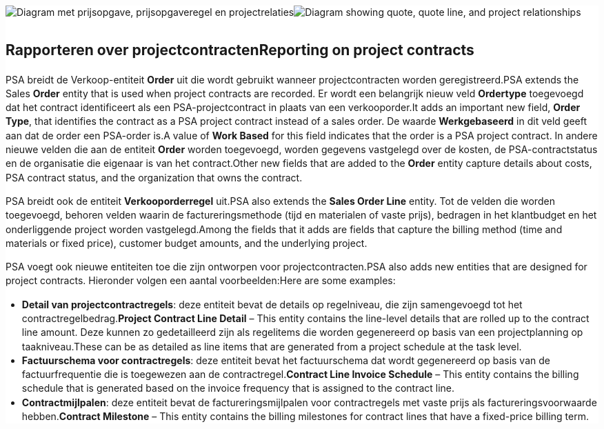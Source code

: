 <span data-ttu-id="a565e-135">![Diagram met prijsopgave, prijsopgaveregel en projectrelaties](media/PS-Reporting-image2.png "Diagram met prijsopgave, prijsopgaveregel en projectrelaties")</span><span class="sxs-lookup"><span data-stu-id="a565e-135">![Diagram showing quote, quote line, and project relationships](media/PS-Reporting-image2.png "Diagram showing quote, quote line, and project relationships")</span></span>

## <a name="reporting-on-project-contracts"></a><span data-ttu-id="a565e-136">Rapporteren over projectcontracten</span><span class="sxs-lookup"><span data-stu-id="a565e-136">Reporting on project contracts</span></span>

<span data-ttu-id="a565e-137">PSA breidt de Verkoop-entiteit **Order** uit die wordt gebruikt wanneer projectcontracten worden geregistreerd.</span><span class="sxs-lookup"><span data-stu-id="a565e-137">PSA extends the Sales **Order** entity that is used when project contracts are recorded.</span></span> <span data-ttu-id="a565e-138">Er wordt een belangrijk nieuw veld **Ordertype** toegevoegd dat het contract identificeert als een PSA-projectcontract in plaats van een verkooporder.</span><span class="sxs-lookup"><span data-stu-id="a565e-138">It adds an important new field, **Order Type**, that identifies the contract as a PSA project contract instead of a sales order.</span></span> <span data-ttu-id="a565e-139">De waarde **Werkgebaseerd** in dit veld geeft aan dat de order een PSA-order is.</span><span class="sxs-lookup"><span data-stu-id="a565e-139">A value of **Work Based** for this field indicates that the order is a PSA project contract.</span></span> <span data-ttu-id="a565e-140">In andere nieuwe velden die aan de entiteit **Order** worden toegevoegd, worden gegevens vastgelegd over de kosten, de PSA-contractstatus en de organisatie die eigenaar is van het contract.</span><span class="sxs-lookup"><span data-stu-id="a565e-140">Other new fields that are added to the **Order** entity capture details about costs, PSA contract status, and the organization that owns the contract.</span></span>

<span data-ttu-id="a565e-141">PSA breidt ook de entiteit **Verkooporderregel** uit.</span><span class="sxs-lookup"><span data-stu-id="a565e-141">PSA also extends the **Sales Order Line** entity.</span></span> <span data-ttu-id="a565e-142">Tot de velden die worden toegevoegd, behoren velden waarin de factureringsmethode (tijd en materialen of vaste prijs), bedragen in het klantbudget en het onderliggende project worden vastgelegd.</span><span class="sxs-lookup"><span data-stu-id="a565e-142">Among the fields that it adds are fields that capture the billing method (time and materials or fixed price), customer budget amounts, and the underlying project.</span></span>

<span data-ttu-id="a565e-143">PSA voegt ook nieuwe entiteiten toe die zijn ontworpen voor projectcontracten.</span><span class="sxs-lookup"><span data-stu-id="a565e-143">PSA also adds new entities that are designed for project contracts.</span></span> <span data-ttu-id="a565e-144">Hieronder volgen een aantal voorbeelden:</span><span class="sxs-lookup"><span data-stu-id="a565e-144">Here are some examples:</span></span>

- <span data-ttu-id="a565e-145">**Detail van projectcontractregels**: deze entiteit bevat de details op regelniveau, die zijn samengevoegd tot het contractregelbedrag.</span><span class="sxs-lookup"><span data-stu-id="a565e-145">**Project Contract Line Detail** – This entity contains the line-level details that are rolled up to the contract line amount.</span></span> <span data-ttu-id="a565e-146">Deze kunnen zo gedetailleerd zijn als regelitems die worden gegenereerd op basis van een projectplanning op taakniveau.</span><span class="sxs-lookup"><span data-stu-id="a565e-146">These can be as detailed as line items that are generated from a project schedule at the task level.</span></span>
- <span data-ttu-id="a565e-147">**Factuurschema voor contractregels**: deze entiteit bevat het factuurschema dat wordt gegenereerd op basis van de factuurfrequentie die is toegewezen aan de contractregel.</span><span class="sxs-lookup"><span data-stu-id="a565e-147">**Contract Line Invoice Schedule** – This entity contains the billing schedule that is generated based on the invoice frequency that is assigned to the contract line.</span></span>
- <span data-ttu-id="a565e-148">**Contractmijlpalen**: deze entiteit bevat de factureringsmijlpalen voor contractregels met vaste prijs als factureringsvoorwaarde hebben.</span><span class="sxs-lookup"><span data-stu-id="a565e-148">**Contract Milestone** – This entity contains the billing milestones for contract lines that have a fixed-price billing term.</span></span>
